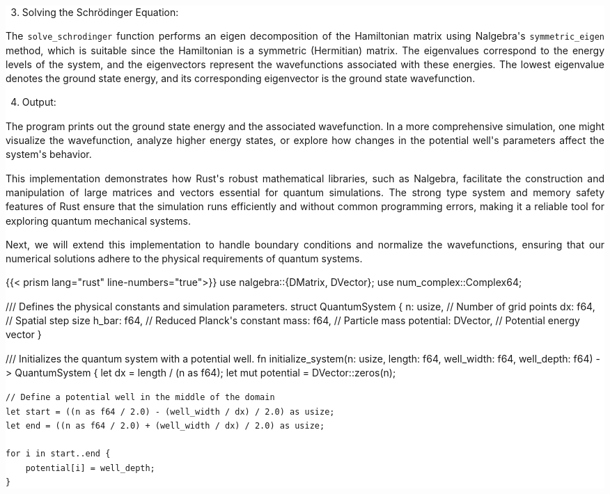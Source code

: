 3. <p style="text-align: justify;"><strong></strong>Solving the Schrödinger Equation:<strong></strong></p>
<p style="text-align: justify;">
The <code>solve_schrodinger</code> function performs an eigen decomposition of the Hamiltonian matrix using Nalgebra's <code>symmetric_eigen</code> method, which is suitable since the Hamiltonian is a symmetric (Hermitian) matrix. The eigenvalues correspond to the energy levels of the system, and the eigenvectors represent the wavefunctions associated with these energies. The lowest eigenvalue denotes the ground state energy, and its corresponding eigenvector is the ground state wavefunction.
</p>

4. <p style="text-align: justify;"><strong></strong>Output:<strong></strong></p>
<p style="text-align: justify;">
The program prints out the ground state energy and the associated wavefunction. In a more comprehensive simulation, one might visualize the wavefunction, analyze higher energy states, or explore how changes in the potential well's parameters affect the system's behavior.
</p>

<p style="text-align: justify;">
This implementation demonstrates how Rust's robust mathematical libraries, such as Nalgebra, facilitate the construction and manipulation of large matrices and vectors essential for quantum simulations. The strong type system and memory safety features of Rust ensure that the simulation runs efficiently and without common programming errors, making it a reliable tool for exploring quantum mechanical systems.
</p>

<p style="text-align: justify;">
Next, we will extend this implementation to handle boundary conditions and normalize the wavefunctions, ensuring that our numerical solutions adhere to the physical requirements of quantum systems.
</p>

{{< prism lang="rust" line-numbers="true">}}
use nalgebra::{DMatrix, DVector};
use num_complex::Complex64;

/// Defines the physical constants and simulation parameters.
struct QuantumSystem {
    n: usize,               // Number of grid points
    dx: f64,                // Spatial step size
    h_bar: f64,             // Reduced Planck's constant
    mass: f64,              // Particle mass
    potential: DVector<f64>, // Potential energy vector
}

/// Initializes the quantum system with a potential well.
fn initialize_system(n: usize, length: f64, well_width: f64, well_depth: f64) -> QuantumSystem {
    let dx = length / (n as f64);
    let mut potential = DVector::zeros(n);
    
    // Define a potential well in the middle of the domain
    let start = ((n as f64 / 2.0) - (well_width / dx) / 2.0) as usize;
    let end = ((n as f64 / 2.0) + (well_width / dx) / 2.0) as usize;
    
    for i in start..end {
        potential[i] = well_depth;
    }
    